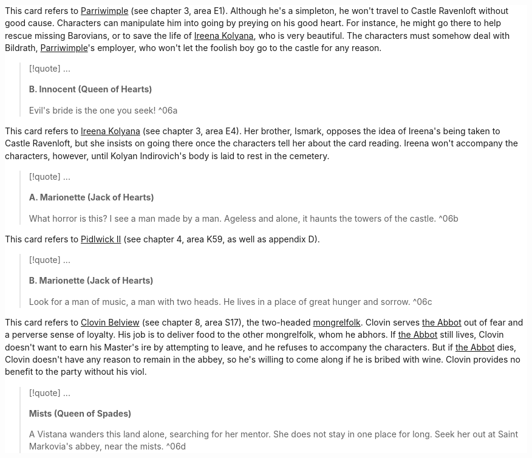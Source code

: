 This card refers to [Parriwimple](/compendium/bestiary/npc/parriwimple-cos.md) (see chapter 3, area E1). Although he's a simpleton, he won't travel to Castle Ravenloft without good cause. Characters can manipulate him into going by preying on his good heart. For instance, he might go there to help rescue missing Barovians, or to save the life of [Ireena Kolyana](/compendium/bestiary/npc/ireena-kolyana-cos.md), who is very beautiful. The characters must somehow deal with Bildrath, [Parriwimple](/compendium/bestiary/npc/parriwimple-cos.md)'s employer, who won't let the foolish boy go to the castle for any reason.

> [!quote] ...
> 
> **B. Innocent (Queen of Hearts)**
> 
> Evil's bride is the one you seek!
^06a

This card refers to [Ireena Kolyana](/compendium/bestiary/npc/ireena-kolyana-cos.md) (see chapter 3, area E4). Her brother, Ismark, opposes the idea of Ireena's being taken to Castle Ravenloft, but she insists on going there once the characters tell her about the card reading. Ireena won't accompany the characters, however, until Kolyan Indirovich's body is laid to rest in the cemetery.

> [!quote] ...
> 
> **A. Marionette (Jack of Hearts)**
> 
> What horror is this? I see a man made by a man. Ageless and alone, it haunts the towers of the castle.
^06b

This card refers to [Pidlwick II](/compendium/bestiary/npc/pidlwick-ii-cos.md) (see chapter 4, area K59, as well as appendix D).

> [!quote] ...
> 
> **B. Marionette (Jack of Hearts)**
> 
> Look for a man of music, a man with two heads. He lives in a place of great hunger and sorrow.
^06c

This card refers to [Clovin Belview](/compendium/bestiary/npc/clovin-belview-cos.md) (see chapter 8, area S17), the two-headed [mongrelfolk](/compendium/bestiary/humanoid/mongrelfolk-cos.md). Clovin serves [the Abbot](/compendium/bestiary/npc/the-abbot-cos.md) out of fear and a perverse sense of loyalty. His job is to deliver food to the other mongrelfolk, whom he abhors. If [the Abbot](/compendium/bestiary/npc/the-abbot-cos.md) still lives, Clovin doesn't want to earn his Master's ire by attempting to leave, and he refuses to accompany the characters. But if [the Abbot](/compendium/bestiary/npc/the-abbot-cos.md) dies, Clovin doesn't have any reason to remain in the abbey, so he's willing to come along if he is bribed with wine. Clovin provides no benefit to the party without his viol.

> [!quote] ...
> 
> **Mists (Queen of Spades)**
> 
> A Vistana wanders this land alone, searching for her mentor. She does not stay in one place for long. Seek her out at Saint Markovia's abbey, near the mists.
^06d
